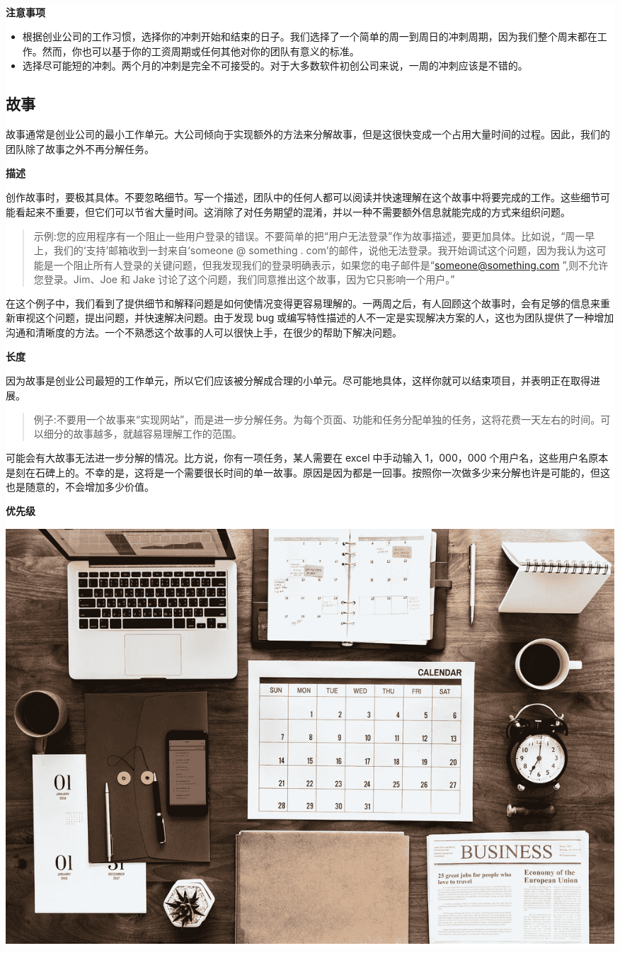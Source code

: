 **注意事项**

*   根据创业公司的工作习惯，选择你的冲刺开始和结束的日子。我们选择了一个简单的周一到周日的冲刺周期，因为我们整个周末都在工作。然而，你也可以基于你的工资周期或任何其他对你的团队有意义的标准。
*   选择尽可能短的冲刺。两个月的冲刺是完全不可接受的。对于大多数软件初创公司来说，一周的冲刺应该是不错的。

## 故事

故事通常是创业公司的最小工作单元。大公司倾向于实现额外的方法来分解故事，但是这很快变成一个占用大量时间的过程。因此，我们的团队除了故事之外不再分解任务。

**描述**

创作故事时，要极其具体。不要忽略细节。写一个描述，团队中的任何人都可以阅读并快速理解在这个故事中将要完成的工作。这些细节可能看起来不重要，但它们可以节省大量时间。这消除了对任务期望的混淆，并以一种不需要额外信息就能完成的方式来组织问题。

> 示例:您的应用程序有一个阻止一些用户登录的错误。不要简单的把“用户无法登录”作为故事描述，要更加具体。比如说，“周一早上，我们的‘支持’邮箱收到一封来自‘someone @ something . com’的邮件，说他无法登录。我开始调试这个问题，因为我认为这可能是一个阻止所有人登录的关键问题，但我发现我们的登录明确表示，如果您的电子邮件是“someone@something.com ”,则不允许您登录。Jim、Joe 和 Jake 讨论了这个问题，我们同意推出这个故事，因为它只影响一个用户。”

在这个例子中，我们看到了提供细节和解释问题是如何使情况变得更容易理解的。一两周之后，有人回顾这个故事时，会有足够的信息来重新审视这个问题，提出问题，并快速解决问题。由于发现 bug 或编写特性描述的人不一定是实现解决方案的人，这也为团队提供了一种增加沟通和清晰度的方法。一个不熟悉这个故事的人可以很快上手，在很少的帮助下解决问题。

**长度**

因为故事是创业公司最短的工作单元，所以它们应该被分解成合理的小单元。尽可能地具体，这样你就可以结束项目，并表明正在取得进展。

> 例子:不要用一个故事来“实现网站”，而是进一步分解任务。为每个页面、功能和任务分配单独的任务，这将花费一天左右的时间。可以细分的故事越多，就越容易理解工作的范围。

可能会有大故事无法进一步分解的情况。比方说，你有一项任务，某人需要在 excel 中手动输入 1，000，000 个用户名，这些用户名原本是刻在石碑上的。不幸的是，这将是一个需要很长时间的单一故事。原因是因为都是一回事。按照你一次做多少来分解也许是可能的，但这也是随意的，不会增加多少价值。

**优先级**

![](img/e2b97d58961ca6c783ab5a0391d21b99.png)
